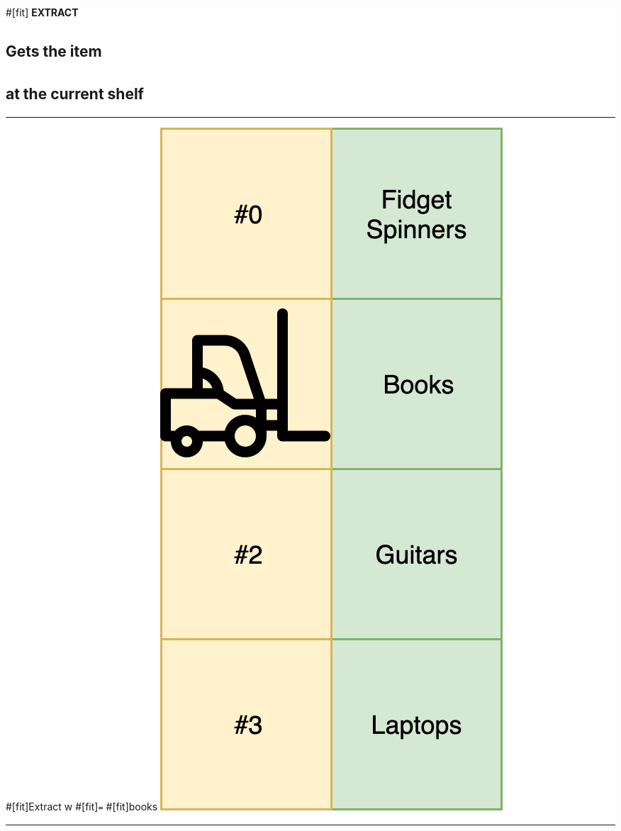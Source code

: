 #[fit] **EXTRACT**
## Gets the  **item**
## at the current **shelf**

---

#[fit]Extract w
#[fit]`=`
#[fit]books
![right fit](./images/store/diagrams/warehouse.png)

---